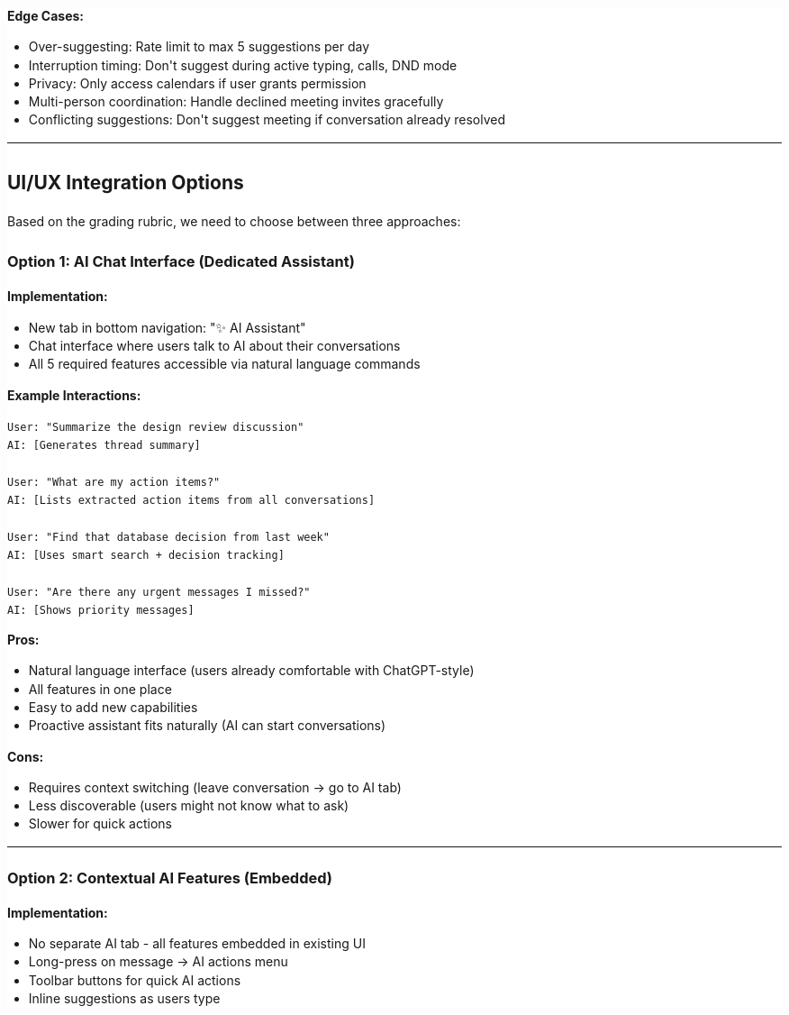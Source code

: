 **Edge Cases:**
- Over-suggesting: Rate limit to max 5 suggestions per day
- Interruption timing: Don't suggest during active typing, calls, DND mode
- Privacy: Only access calendars if user grants permission
- Multi-person coordination: Handle declined meeting invites gracefully
- Conflicting suggestions: Don't suggest meeting if conversation already resolved

---

## UI/UX Integration Options

Based on the grading rubric, we need to choose between three approaches:

### Option 1: AI Chat Interface (Dedicated Assistant)

**Implementation:**
- New tab in bottom navigation: "✨ AI Assistant"
- Chat interface where users talk to AI about their conversations
- All 5 required features accessible via natural language commands

**Example Interactions:**
```
User: "Summarize the design review discussion"
AI: [Generates thread summary]

User: "What are my action items?"
AI: [Lists extracted action items from all conversations]

User: "Find that database decision from last week"
AI: [Uses smart search + decision tracking]

User: "Are there any urgent messages I missed?"
AI: [Shows priority messages]
```

**Pros:**
- Natural language interface (users already comfortable with ChatGPT-style)
- All features in one place
- Easy to add new capabilities
- Proactive assistant fits naturally (AI can start conversations)

**Cons:**
- Requires context switching (leave conversation → go to AI tab)
- Less discoverable (users might not know what to ask)
- Slower for quick actions

---

### Option 2: Contextual AI Features (Embedded)

**Implementation:**
- No separate AI tab - all features embedded in existing UI
- Long-press on message → AI actions menu
- Toolbar buttons for quick AI actions
- Inline suggestions as users type

